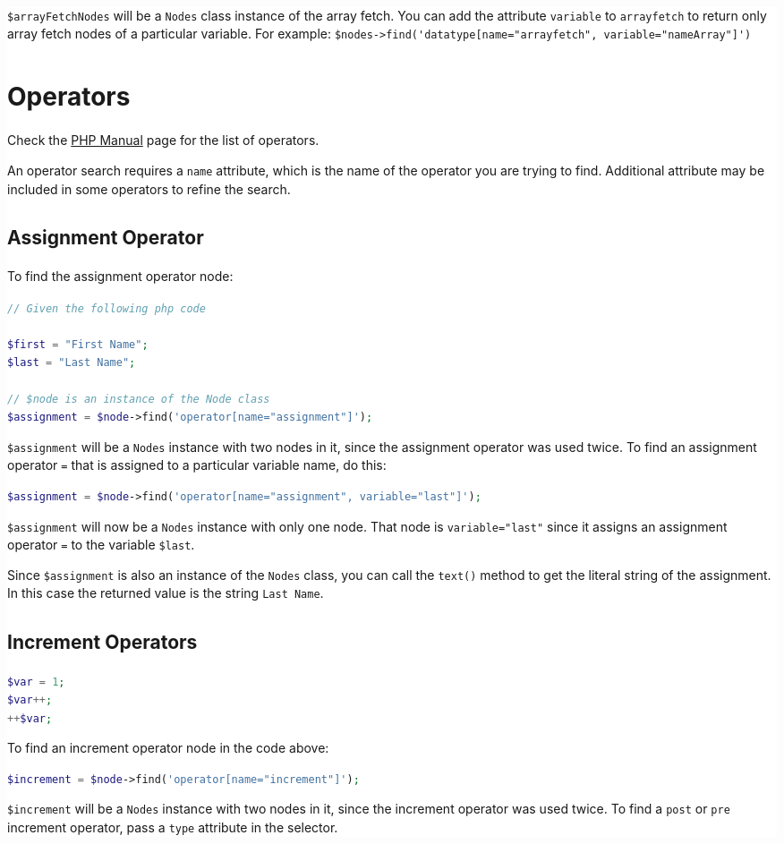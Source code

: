 `$arrayFetchNodes` will be a `Nodes` class instance of the array fetch. You can add the attribute `variable` to `arrayfetch` to return only array fetch nodes of a particular variable. For example:
`$nodes->find('datatype[name="arrayfetch", variable="nameArray"]')`

# Operators

Check the [PHP Manual](http://php.net/manual/en/language.operators.php) page for the list of operators.

An operator search requires a `name` attribute, which is the name of the operator you are trying to find. Additional attribute may be included in some operators to refine the search.

## Assignment Operator

To find the assignment operator node:

```php
// Given the following php code

$first = "First Name";
$last = "Last Name";

// $node is an instance of the Node class
$assignment = $node->find('operator[name="assignment"]');
```

`$assignment` will be a `Nodes` instance with two nodes in it, since the assignment operator was used twice. To find an assignment operator `=` that is assigned to a particular variable name, do this:

```php
$assignment = $node->find('operator[name="assignment", variable="last"]');
```

`$assignment` will now be a `Nodes` instance with only one node. That node is `variable="last"` since it assigns an assignment operator `=` to the variable `$last`.

Since `$assignment` is also an instance of the `Nodes` class, you can call the `text()` method to get the literal string of the assignment. In this case the returned value is the string `Last Name`.

## Increment Operators

```php
$var = 1;
$var++;
++$var;
```

To find an increment operator node in the code above:
```php
$increment = $node->find('operator[name="increment"]');
```
`$increment` will be a `Nodes` instance with two nodes in it, since the increment operator was used twice. To find a `post` or `pre` increment operator, pass a `type` attribute in the selector.
